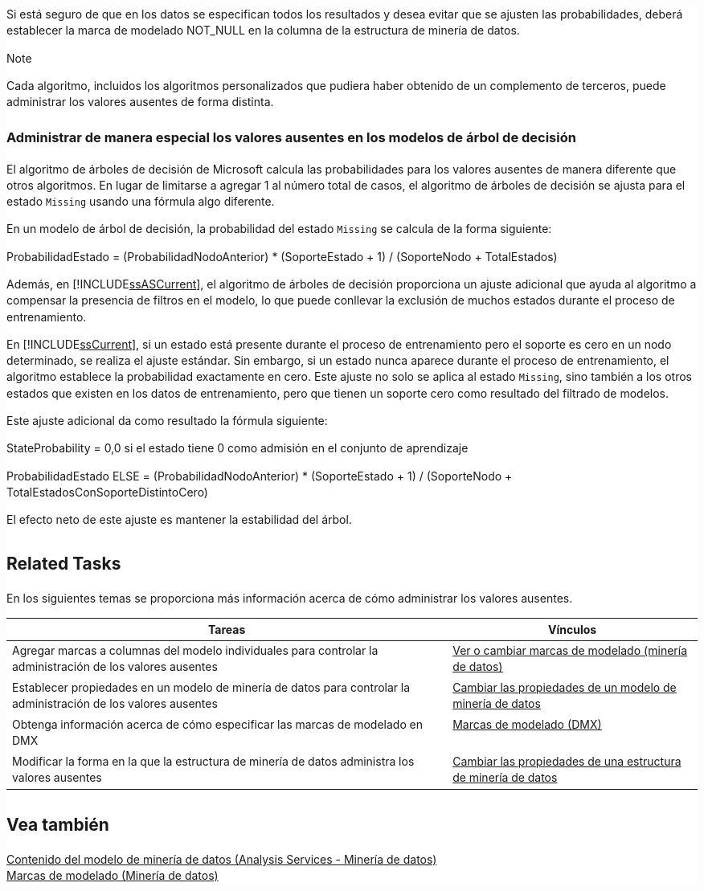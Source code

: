 Si está seguro de que en los datos se especifican todos los resultados y desea evitar que se ajusten las probabilidades, deberá establecer la marca de modelado NOT_NULL en la columna de la estructura de minería de datos.  
  
> [!NOTE]  
>  Cada algoritmo, incluidos los algoritmos personalizados que pudiera haber obtenido de un complemento de terceros, puede administrar los valores ausentes de forma distinta.  
  
### <a name="special-handling-of-missing-values-in-decision-tree-models"></a>Administrar de manera especial los valores ausentes en los modelos de árbol de decisión  
 El algoritmo de árboles de decisión de Microsoft calcula las probabilidades para los valores ausentes de manera diferente que otros algoritmos. En lugar de limitarse a agregar 1 al número total de casos, el algoritmo de árboles de decisión se ajusta para el estado `Missing` usando una fórmula algo diferente.  
  
 En un modelo de árbol de decisión, la probabilidad del estado `Missing` se calcula de la forma siguiente:  
  
 ProbabilidadEstado = (ProbabilidadNodoAnterior) * (SoporteEstado + 1) / (SoporteNodo + TotalEstados)  
  
 Además, en [!INCLUDE[ssASCurrent](../../includes/ssascurrent-md.md)], el algoritmo de árboles de decisión proporciona un ajuste adicional que ayuda al algoritmo a compensar la presencia de filtros en el modelo, lo que puede conllevar la exclusión de muchos estados durante el proceso de entrenamiento.  
  
 En [!INCLUDE[ssCurrent](../../includes/sscurrent-md.md)], si un estado está presente durante el proceso de entrenamiento pero el soporte es cero en un nodo determinado, se realiza el ajuste estándar. Sin embargo, si un estado nunca aparece durante el proceso de entrenamiento, el algoritmo establece la probabilidad exactamente en cero. Este ajuste no solo se aplica al estado `Missing`, sino también a los otros estados que existen en los datos de entrenamiento, pero que tienen un soporte cero como resultado del filtrado de modelos.  
  
 Este ajuste adicional da como resultado la fórmula siguiente:  
  
 StateProbability = 0,0 si el estado tiene 0 como admisión en el conjunto de aprendizaje  
  
 ProbabilidadEstado ELSE = (ProbabilidadNodoAnterior) * (SoporteEstado + 1) / (SoporteNodo + TotalEstadosConSoporteDistintoCero)  
  
 El efecto neto de este ajuste es mantener la estabilidad del árbol.  
  
## <a name="related-tasks"></a>Related Tasks  
 En los siguientes temas se proporciona más información acerca de cómo administrar los valores ausentes.  
  
|Tareas|Vínculos|  
|-----------|-----------|  
|Agregar marcas a columnas del modelo individuales para controlar la administración de los valores ausentes|[Ver o cambiar marcas de modelado &#40;minería de datos&#41;](modeling-flags-data-mining.md)|  
|Establecer propiedades en un modelo de minería de datos para controlar la administración de los valores ausentes|[Cambiar las propiedades de un modelo de minería de datos](change-the-properties-of-a-mining-model.md)|  
|Obtenga información acerca de cómo especificar las marcas de modelado en DMX|[Marcas de modelado &#40;DMX&#41;](/sql/dmx/modeling-flags-dmx)|  
|Modificar la forma en la que la estructura de minería de datos administra los valores ausentes|[Cambiar las propiedades de una estructura de minería de datos](change-the-properties-of-a-mining-structure.md)|  
  
## <a name="see-also"></a>Vea también  
 [Contenido del modelo de minería de datos &#40;Analysis Services - Minería de datos&#41;](mining-model-content-analysis-services-data-mining.md)   
 [Marcas de modelado &#40;Minería de datos&#41;](modeling-flags-data-mining.md)  
  
  
